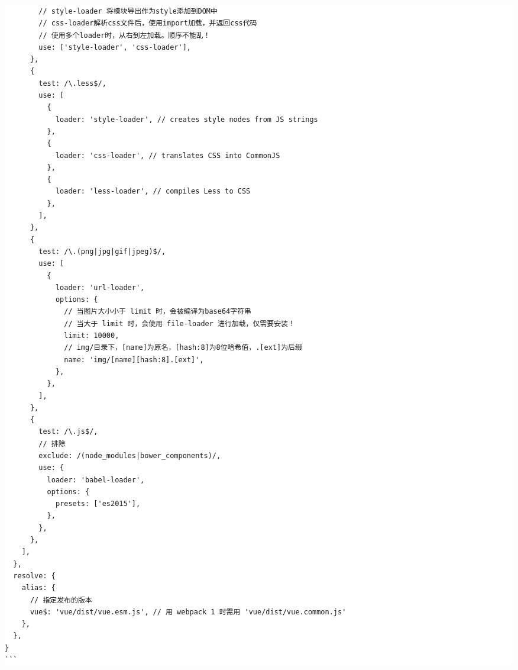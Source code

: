             // style-loader 将模块导出作为style添加到DOM中
            // css-loader解析css文件后，使用import加载，并返回css代码
            // 使用多个loader时，从右到左加载。顺序不能乱！
            use: ['style-loader', 'css-loader'],
          },
          {
            test: /\.less$/,
            use: [
              {
                loader: 'style-loader', // creates style nodes from JS strings
              },
              {
                loader: 'css-loader', // translates CSS into CommonJS
              },
              {
                loader: 'less-loader', // compiles Less to CSS
              },
            ],
          },
          {
            test: /\.(png|jpg|gif|jpeg)$/,
            use: [
              {
                loader: 'url-loader',
                options: {
                  // 当图片大小小于 limit 时，会被编译为base64字符串
                  // 当大于 limit 时，会使用 file-loader 进行加载，仅需要安装！
                  limit: 10000,
                  // img/目录下，[name]为原名，[hash:8]为8位哈希值，.[ext]为后缀
                  name: 'img/[name][hash:8].[ext]',
                },
              },
            ],
          },
          {
            test: /\.js$/,
            // 排除
            exclude: /(node_modules|bower_components)/,
            use: {
              loader: 'babel-loader',
              options: {
                presets: ['es2015'],
              },
            },
          },
        ],
      },
      resolve: {
        alias: {
          // 指定发布的版本
          vue$: 'vue/dist/vue.esm.js', // 用 webpack 1 时需用 'vue/dist/vue.common.js'
        },
      },
    }
    ```
